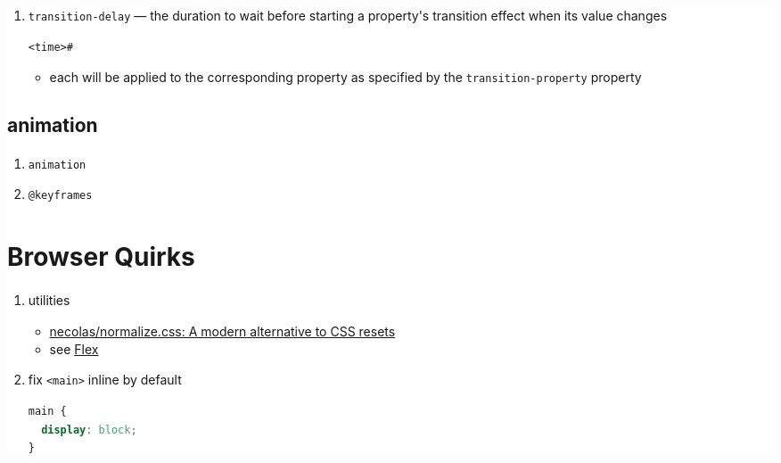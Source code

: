 1. `transition-delay` — the duration to wait before starting a property's transition effect when its value changes
   ```
   <time>#
   ```
   - each will be applied to the corresponding property as specified by the `transition-property` property

## animation

1. `animation`

1. `@keyframes`

# Browser Quirks

1. utilities
   - [necolas/normalize.css: A modern alternative to CSS resets](https://github.com/necolas/normalize.css)
   - see [Flex](#Flex)

1. fix `<main>` inline by default
   ```CSS
   main {
     display: block;
   }
   ```
